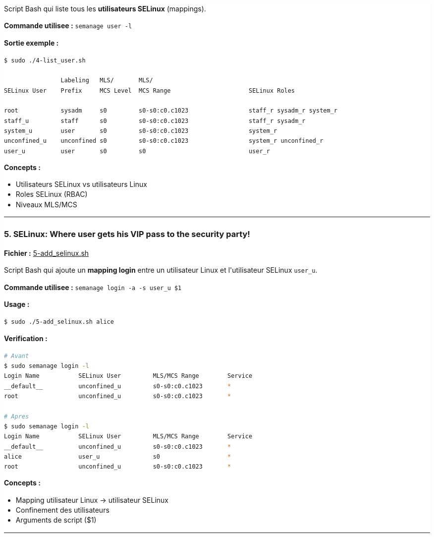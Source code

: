 Script Bash qui liste tous les **utilisateurs SELinux** (mappings).

**Commande utilisee :** `semanage user -l`

**Sortie exemple :**
```bash
$ sudo ./4-list_user.sh

                Labeling   MLS/       MLS/
SELinux User    Prefix     MCS Level  MCS Range                      SELinux Roles

root            sysadm     s0         s0-s0:c0.c1023                 staff_r sysadm_r system_r
staff_u         staff      s0         s0-s0:c0.c1023                 staff_r sysadm_r
system_u        user       s0         s0-s0:c0.c1023                 system_r
unconfined_u    unconfined s0         s0-s0:c0.c1023                 system_r unconfined_r
user_u          user       s0         s0                             user_r
```

**Concepts :**
- Utilisateurs SELinux vs utilisateurs Linux
- Roles SELinux (RBAC)
- Niveaux MLS/MCS

---

### 5. SELinux: Where user gets his VIP pass to the security party!
**Fichier :** [5-add_selinux.sh](5-add_selinux.sh)

Script Bash qui ajoute un **mapping login** entre un utilisateur Linux et l'utilisateur SELinux `user_u`.

**Commande utilisee :** `semanage login -a -s user_u $1`

**Usage :**
```bash
$ sudo ./5-add_selinux.sh alice
```

**Verification :**
```bash
# Avant
$ sudo semanage login -l
Login Name           SELinux User         MLS/MCS Range        Service
__default__          unconfined_u         s0-s0:c0.c1023       *
root                 unconfined_u         s0-s0:c0.c1023       *

# Apres
$ sudo semanage login -l
Login Name           SELinux User         MLS/MCS Range        Service
__default__          unconfined_u         s0-s0:c0.c1023       *
alice                user_u               s0                   *
root                 unconfined_u         s0-s0:c0.c1023       *
```

**Concepts :**
- Mapping utilisateur Linux → utilisateur SELinux
- Confinement des utilisateurs
- Arguments de script ($1)

---